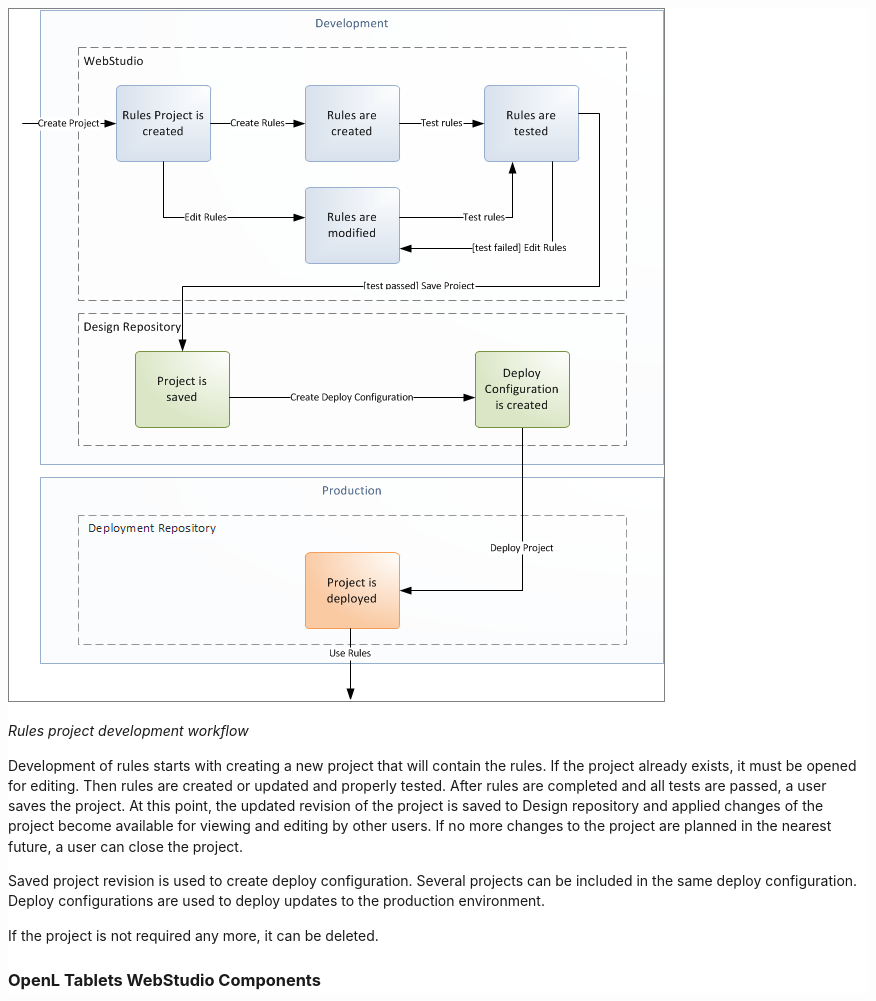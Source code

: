 ![](webstudio_guide_images/bf55fa09076f2b874d7fa9d73ea791a4.png)

*Rules project development workflow*

Development of rules starts with creating a new project that will contain the rules. If the project already exists, it must be opened for editing. Then rules are created or updated and properly tested. After rules are completed and all tests are passed, a user saves the project. At this point, the updated revision of the project is saved to Design repository and applied changes of the project become available for viewing and editing by other users. If no more changes to the project are planned in the nearest future, a user can close the project.

Saved project revision is used to create deploy configuration. Several projects can be included in the same deploy configuration. Deploy configurations are used to deploy updates to the production environment.

If the project is not required any more, it can be deleted.

### OpenL Tablets WebStudio Components

